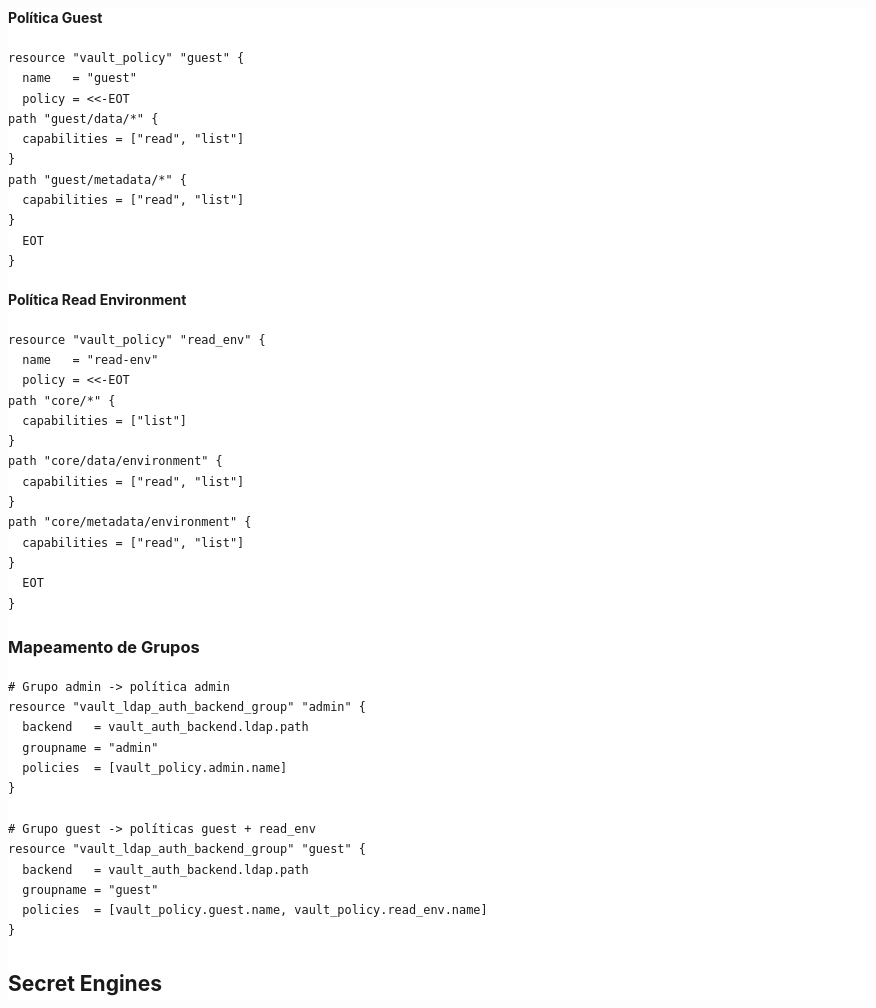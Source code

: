 #### Política Guest
```hcl
resource "vault_policy" "guest" {
  name   = "guest"
  policy = <<-EOT
path "guest/data/*" {
  capabilities = ["read", "list"]
}
path "guest/metadata/*" {
  capabilities = ["read", "list"]
}
  EOT
}
```

#### Política Read Environment
```hcl
resource "vault_policy" "read_env" {
  name   = "read-env"
  policy = <<-EOT
path "core/*" {
  capabilities = ["list"]
}
path "core/data/environment" {
  capabilities = ["read", "list"]
}
path "core/metadata/environment" {
  capabilities = ["read", "list"]
}
  EOT
}
```

### Mapeamento de Grupos

```hcl
# Grupo admin -> política admin
resource "vault_ldap_auth_backend_group" "admin" {
  backend   = vault_auth_backend.ldap.path
  groupname = "admin"
  policies  = [vault_policy.admin.name]
}

# Grupo guest -> políticas guest + read_env
resource "vault_ldap_auth_backend_group" "guest" {
  backend   = vault_auth_backend.ldap.path
  groupname = "guest"
  policies  = [vault_policy.guest.name, vault_policy.read_env.name]
}
```

## Secret Engines
